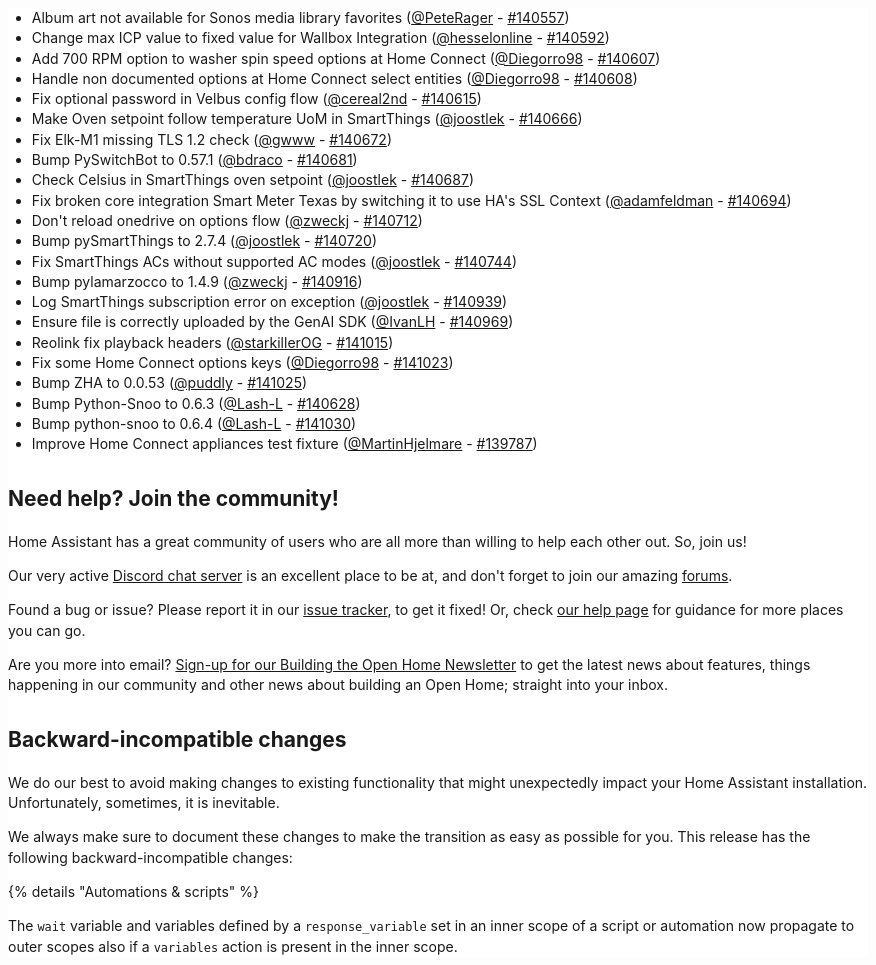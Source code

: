 - Album art not available for Sonos media library favorites ([@PeteRager] - [#140557])
- Change max ICP value to fixed value for Wallbox Integration ([@hesselonline] - [#140592])
- Add 700 RPM option to washer spin speed options at Home Connect ([@Diegorro98] - [#140607])
- Handle non documented options at Home Connect select entities ([@Diegorro98] - [#140608])
- Fix optional password in Velbus config flow ([@cereal2nd] - [#140615])
- Make Oven setpoint follow temperature UoM in SmartThings ([@joostlek] - [#140666])
- Fix Elk-M1 missing TLS 1.2 check ([@gwww] - [#140672])
- Bump PySwitchBot to 0.57.1 ([@bdraco] - [#140681])
- Check Celsius in SmartThings oven setpoint ([@joostlek] - [#140687])
- Fix broken core integration Smart Meter Texas by switching it to use HA's SSL Context ([@adamfeldman] - [#140694])
- Don't reload onedrive on options flow ([@zweckj] - [#140712])
- Bump pySmartThings to 2.7.4 ([@joostlek] - [#140720])
- Fix SmartThings ACs without supported AC modes ([@joostlek] - [#140744])
- Bump pylamarzocco to 1.4.9 ([@zweckj] - [#140916])
- Log SmartThings subscription error on exception ([@joostlek] - [#140939])
- Ensure file is correctly uploaded by the GenAI SDK ([@IvanLH] - [#140969])
- Reolink fix playback headers ([@starkillerOG] - [#141015])
- Fix some Home Connect options keys ([@Diegorro98] - [#141023])
- Bump ZHA to 0.0.53 ([@puddly] - [#141025])
- Bump Python-Snoo to 0.6.3 ([@Lash-L] - [#140628])
- Bump python-snoo to 0.6.4 ([@Lash-L] - [#141030])
- Improve Home Connect appliances test fixture ([@MartinHjelmare] - [#139787])

[#139379]: https://github.com/home-assistant/core/pull/139379
[#139384]: https://github.com/home-assistant/core/pull/139384
[#139787]: https://github.com/home-assistant/core/pull/139787
[#139859]: https://github.com/home-assistant/core/pull/139859
[#140061]: https://github.com/home-assistant/core/pull/140061
[#140392]: https://github.com/home-assistant/core/pull/140392
[#140557]: https://github.com/home-assistant/core/pull/140557
[#140583]: https://github.com/home-assistant/core/pull/140583
[#140592]: https://github.com/home-assistant/core/pull/140592
[#140607]: https://github.com/home-assistant/core/pull/140607
[#140608]: https://github.com/home-assistant/core/pull/140608
[#140615]: https://github.com/home-assistant/core/pull/140615
[#140628]: https://github.com/home-assistant/core/pull/140628
[#140666]: https://github.com/home-assistant/core/pull/140666
[#140672]: https://github.com/home-assistant/core/pull/140672
[#140681]: https://github.com/home-assistant/core/pull/140681
[#140687]: https://github.com/home-assistant/core/pull/140687
[#140694]: https://github.com/home-assistant/core/pull/140694
[#140712]: https://github.com/home-assistant/core/pull/140712
[#140720]: https://github.com/home-assistant/core/pull/140720
[#140744]: https://github.com/home-assistant/core/pull/140744
[#140916]: https://github.com/home-assistant/core/pull/140916
[#140939]: https://github.com/home-assistant/core/pull/140939
[#140969]: https://github.com/home-assistant/core/pull/140969
[#141015]: https://github.com/home-assistant/core/pull/141015
[#141023]: https://github.com/home-assistant/core/pull/141023
[#141025]: https://github.com/home-assistant/core/pull/141025
[#141030]: https://github.com/home-assistant/core/pull/141030
[@Diegorro98]: https://github.com/Diegorro98
[@IvanLH]: https://github.com/IvanLH
[@Lash-L]: https://github.com/Lash-L
[@MartinHjelmare]: https://github.com/MartinHjelmare
[@PeteRager]: https://github.com/PeteRager
[@adamfeldman]: https://github.com/adamfeldman
[@bdraco]: https://github.com/bdraco
[@cereal2nd]: https://github.com/cereal2nd
[@frenck]: https://github.com/frenck
[@gwww]: https://github.com/gwww
[@hesselonline]: https://github.com/hesselonline
[@joostlek]: https://github.com/joostlek
[@puddly]: https://github.com/puddly
[@starkillerOG]: https://github.com/starkillerOG
[@zweckj]: https://github.com/zweckj

## Need help? Join the community!

Home Assistant has a great community of users who are all more than willing
to help each other out. So, join us!

Our very active [Discord chat server](/join-chat) is an excellent place to be
at, and don't forget to join our amazing [forums](https://community.home-assistant.io/).

Found a bug or issue? Please report it in our [issue tracker](https://github.com/home-assistant/core/issues),
to get it fixed! Or, check [our help page](/help) for guidance for more
places you can go.

Are you more into email? [Sign-up for our Building the Open Home Newsletter](/newsletter)
to get the latest news about features, things happening in our community and
other news about building an Open Home; straight into your inbox.

## Backward-incompatible changes

We do our best to avoid making changes to existing functionality that might
unexpectedly impact your Home Assistant installation. Unfortunately, sometimes,
it is inevitable.

We always make sure to document these changes to make the transition as easy as
possible for you. This release has the following backward-incompatible changes:

{% details "Automations & scripts" %}

The `wait` variable and variables defined by a `response_variable` set in an
inner scope of a script or automation now propagate to outer scopes also if
a `variables` action is present in the inner scope.


[@jpbede]: https://github.com/jpbede
[@jpbede]: https://github.com/jpbede
[@MaestroOnICe]: https://github.com/MaestroOnICe
[@pglab-electronics]: https://githb.com/pglab-electronics
[@sstallion]: https://github.com/sstallion
[Azure Storage]: /integrations/azure_storage
[IOmeter device]: https://iometer.de/produkt/
[IOmeter]: /integrations/iometer
[PG LAB Electronics devices]: https://www.pglab.dev/
[PG LAB Electronics]: /integrations/pglab
[SensorPush Cloud]: /integrations/sensorpush_cloud
[SensorPush devices]: https://www.sensorpush.com/
[SNOO Smart Sleeper Bassinet]: https://www.happiestbaby.com/
[SNOO]: /integrations/snoo
[WebDAV]: /integrations/webdav
[@abmantis]: https://github.com/abmantis
[@tronikos]: https://github.com/tronikos
[Burbank Water and Power (BWP)]: /integrations/burbank_water_and_power
[Heicko]: /integrations/heicko
[Idasen Desk]: /integrations/idasen_desk
[LINAK]: /integrations/linak
[Linx]: /integrations/linx
[Motionblinds]: /integrations/motionblinds
[Opower]: /integrations/opower
[Smart Rollos]: /integrations/smart_rollos
[Ublockout]: /integrations/ublockout
[@awahlig]: https://github.com/awahlig
[@chemelli74]: https://github.com/chemelli74
[@Galorhallen]: https://github.com/Galorhallen
[@Samywamy10]: https://github.com/Samywamy10
[@Shulyaka]: https://github.com/Shulyaka
[@wjtje]: https://github.com/wjtje
[ESPhome]: /integrations/esphome
[Govee lights]: /integrations/govee_light_local
[Home Connect integration]: /integrations/home_connect
[OpenAI conversation integration]: /integrations/openai_conversation
[Switchbot integration]: /integrations/switchbot
[Switchbot Remote]: https://eu.switch-bot.com/products/switchbot-Remote
[UniFi integration]: /integrations/unifi
[Shelly integration]: /integrations/shelly
[SmartThings]: /integrations/smartthings
[@balloob]: https://github.com/balloob
[@bramkragten]: https://github.com/bramkragten
[@edenhaus]: https://github.com/edenhaus
[@jpbede]: https://github.com/jpbede
[@jschlyter]: https://github.com/jschlyter
[@PeteRager]: https:/github.com/PeteRager
[@piitaya]: https://github.com/piitaya
[@rikroe]: https://github.com/rikroe
[browse media as an action with a response]: /integrations/media_player#action-media_playerbrowse_media
[retrieve the configuration of a schedule helper]: /integrations/schedule#action-scheduleget_schedule
[@jpbede]: https://github.com/jpbede
[@marcinbauer85]: https://github.com/marcinbauer85
[#139616]: https://github.com/home-assistant/core/pull/139616
[#139861]: https://github.com/home-assistant/core/pull/139861
[#139876]: https://github.com/home-assistant/core/pull/139876
[#139919]: https://github.com/home-assistant/core/pull/139919
[#139930]: https://github.com/home-assistant/core/pull/139930
[#139932]: https://github.com/home-assistant/core/pull/139932
[#139936]: https://github.com/home-assistant/core/pull/139936
[#139938]: https://github.com/home-assistant/core/pull/139938
[#139939]: https://github.com/home-assistant/core/pull/139939
[#139950]: https://github.com/home-assistant/core/pull/139950
[#139954]: https://github.com/home-assistant/core/pull/139954
[#139962]: https://github.com/home-assistant/core/pull/139962
[#139965]: https://github.com/home-assistant/core/pull/139965
[#139977]: https://github.com/home-assistant/core/pull/139977
[#139986]: https://github.com/home-assistant/core/pull/139986
[#139988]: https://github.com/home-assistant/core/pull/139988
[#139999]: https://github.com/home-assistant/core/pull/139999
[#140000]: https://github.com/home-assistant/core/pull/140000
[#140011]: https://github.com/home-assistant/core/pull/140011
[#140014]: https://github.com/home-assistant/core/pull/140014
[#140017]: https://github.com/home-assistant/core/pull/140017
[#140018]: https://github.com/home-assistant/core/pull/140018
[#140025]: https://github.com/home-assistant/core/pull/140025
[#140036]: https://github.com/home-assistant/core/pull/140036
[#140039]: https://github.com/home-assistant/core/pull/140039
[#140044]: https://github.com/home-assistant/core/pull/140044
[#140046]: https://github.com/home-assistant/core/pull/140046
[#140047]: https://github.com/home-assistant/core/pull/140047
[#140049]: https://github.com/home-assistant/core/pull/140049
[#140052]: https://github.com/home-assistant/core/pull/140052
[@Bre77]: https://github.com/Bre77
[@Ishima]: https://github.com/Ishima
[@bramkragten]: https://github.com/bramkragten
[@hahn-th]: https://github.com/hahn-th
[@jbouwh]: https://github.com/jbouwh
[@jpbede]: https://github.com/jpbede
[@mib1185]: https://github.com/mib1185
[@peteS-UK]: https://github.com/peteS-UK
[@zxdavb]: https://github.com/zxdavb
[#139499]: https://github.com/home-assistant/core/pull/139499
[#139862]: https://github.com/home-assistant/core/pull/139862
[#139872]: https://github.com/home-assistant/core/pull/139872
[#140068]: https://github.com/home-assistant/core/pull/140068
[#140069]: https://github.com/home-assistant/core/pull/140069
[#140083]: https://github.com/home-assistant/core/pull/140083
[#140091]: https://github.com/home-assistant/core/pull/140091
[#140097]: https://github.com/home-assistant/core/pull/140097
[#140101]: https://github.com/home-assistant/core/pull/140101
[#140103]: https://github.com/home-assistant/core/pull/140103
[#140110]: https://github.com/home-assistant/core/pull/140110
[#140113]: https://github.com/home-assistant/core/pull/140113
[#140119]: https://github.com/home-assistant/core/pull/140119
[#140135]: https://github.com/home-assistant/core/pull/140135
[#140139]: https://github.com/home-assistant/core/pull/140139
[#140155]: https://github.com/home-assistant/core/pull/140155
[#140190]: https://github.com/home-assistant/core/pull/140190
[#140204]: https://github.com/home-assistant/core/pull/140204
[#140213]: https://github.com/home-assistant/core/pull/140213
[#140219]: https://github.com/home-assistant/core/pull/140219
[#140230]: https://github.com/home-assistant/core/pull/140230
[#140233]: https://github.com/home-assistant/core/pull/140233
[#140234]: https://github.com/home-assistant/core/pull/140234
[#140246]: https://github.com/home-assistant/core/pull/140246
[#140260]: https://github.com/home-assistant/core/pull/140260
[#140264]: https://github.com/home-assistant/core/pull/140264
[#140267]: https://github.com/home-assistant/core/pull/140267
[#140277]: https://github.com/home-assistant/core/pull/140277
[#140296]: https://github.com/home-assistant/core/pull/140296
[#140310]: https://github.com/home-assistant/core/pull/140310
[#140325]: https://github.com/home-assistant/core/pull/140325
[#140330]: https://github.com/home-assistant/core/pull/140330
[#140335]: https://github.com/home-assistant/core/pull/140335
[#140363]: https://github.com/home-assistant/core/pull/140363
[#140364]: https://github.com/home-assistant/core/pull/140364
[#140368]: https://github.com/home-assistant/core/pull/140368
[#140370]: https://github.com/home-assistant/core/pull/140370
[#140378]: https://github.com/home-assistant/core/pull/140378
[@Bre77]: https://github.com/Bre77
[@andrewsayre]: https://github.com/andrewsayre
[@crevetor]: https://github.com/crevetor
[@dknowles2]: https://github.com/dknowles2
[@emontnemery]: https://github.com/emontnemery
[@epenet]: https://github.com/epenet
[@jbouwh]: https://github.com/jbouwh
[@jpbede]: https://github.com/jpbede
[@jrhillery]: https://github.com/jrhillery
[@kbickar]: https://github.com/kbickar
[@moosilauke18]: https://github.com/moosilauke18
[@msm595]: https://github.com/msm595
[@tr4nt0r]: https://github.com/tr4nt0r
[@zxdavb]: https://github.com/zxdavb
[#138493]: https://github.com/home-assistant/core/pull/138493
[#139824]: https://github.com/home-assistant/core/pull/139824
[#140212]: https://github.com/home-assistant/core/pull/140212
[#140226]: https://github.com/home-assistant/core/pull/140226
[#140402]: https://github.com/home-assistant/core/pull/140402
[#140443]: https://github.com/home-assistant/core/pull/140443
[#140445]: https://github.com/home-assistant/core/pull/140445
[#140485]: https://github.com/home-assistant/core/pull/140485
[#140499]: https://github.com/home-assistant/core/pull/140499
[#140501]: https://github.com/home-assistant/core/pull/140501
[#140552]: https://github.com/home-assistant/core/pull/140552
[#140560]: https://github.com/home-assistant/core/pull/140560
[#140567]: https://github.com/home-assistant/core/pull/140567
[@Bre77]: https://github.com/Bre77
[@LouisChrist]: https://github.com/LouisChrist
[@ashionky]: https://github.com/ashionky
[@bieniu]: https://github.com/bieniu
[@farmio]: https://github.com/farmio
[@jb101010-2]: https://github.com/jb101010-2
[@jpbede]: https://github.com/jpbede
[@arturpragacz]: https://github.com/jrieger
[#138883]: https://github.com/home-assistant/core/pull/138883
[@jrieger]: https://github.com/jrieger
[#137600]: https://github.com/home-assistant/core/pull/137600
[#136116]: https://github.com/home-assistant/core/pull/136116
[#137027]: https://github.com/home-assistant/core/pull/137027
[#137088]: https://github.com/home-assistant/core/pull/137088
[@jbouwh]: https://github.com/jbouwh
[#136996]: https://github.com/home-assistant/core/pull/136996
[@Spcemarine]: https://github.com/Spcemarine
[#138819]: https://github.com/home-assistant/core/pull/138819
[#138313]: https://github.com/home-assistant/core/pull/138313
[#139349]: https://github.com/home-assistant/core/pull/139349
[#139353]: https://github.com/home-assistant/core/pull/139353
[#139354]: https://github.com/home-assistant/core/pull/139354
[#139356]: https://github.com/home-assistant/core/pull/139356
[#139361]: https://github.com/home-assistant/core/pull/139361
[#139363]: https://github.com/home-assistant/core/pull/139363
[#139364]: https://github.com/home-assistant/core/pull/139364
[#139368]: https://github.com/home-assistant/core/pull/139368
[#139370]: https://github.com/home-assistant/core/pull/139370
[@mib1185]: https://github.com/mib1185
[#138490]: https://github.com/home-assistant/core/pull/138490
[@Moustachauve]: https://github.com/Moustachauve
[#139314]: https://github.com/home-assistant/core/pull/139314
[devblog]: https://developers.home-assistant.io/blog/